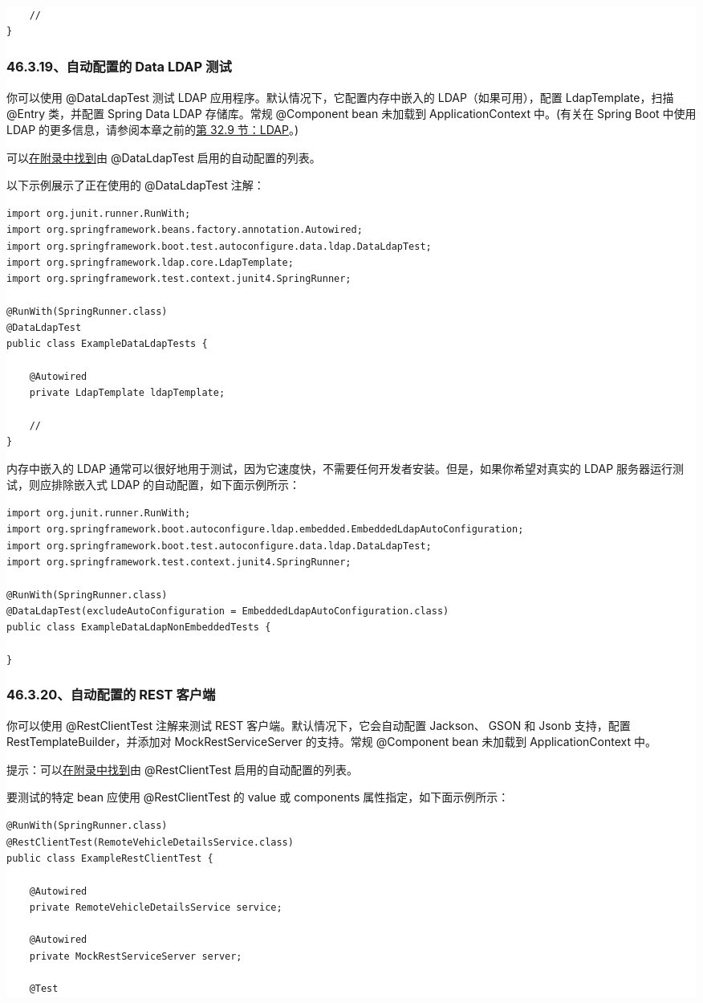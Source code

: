```
    //
}
```
### 46.3.19、自动配置的 Data LDAP 测试

你可以使用 @DataLdapTest 测试 LDAP 应用程序。默认情况下，它配置内存中嵌入的 LDAP（如果可用），配置 LdapTemplate，扫描 @Entry 类，并配置 Spring Data LDAP 存储库。常规 @Component bean 未加载到 ApplicationContext 中。(有关在 Spring Boot 中使用 LDAP 的更多信息，请参阅本章之前的[第 32.9 节：LDAP](https://docs.spring.io/spring-boot/docs/2.1.6.RELEASE/reference/html/boot-features-nosql.html#boot-features-ldap)。)

可以[在附录中找到](https://docs.spring.io/spring-boot/docs/2.1.6.RELEASE/reference/html/test-auto-configuration.html)由 @DataLdapTest 启用的自动配置的列表。

以下示例展示了正在使用的 @DataLdapTest 注解：
```
import org.junit.runner.RunWith;
import org.springframework.beans.factory.annotation.Autowired;
import org.springframework.boot.test.autoconfigure.data.ldap.DataLdapTest;
import org.springframework.ldap.core.LdapTemplate;
import org.springframework.test.context.junit4.SpringRunner;

@RunWith(SpringRunner.class)
@DataLdapTest
public class ExampleDataLdapTests {

    @Autowired
    private LdapTemplate ldapTemplate;

    //
}
```
内存中嵌入的 LDAP 通常可以很好地用于测试，因为它速度快，不需要任何开发者安装。但是，如果你希望对真实的 LDAP 服务器运行测试，则应排除嵌入式 LDAP 的自动配置，如下面示例所示：
```
import org.junit.runner.RunWith;
import org.springframework.boot.autoconfigure.ldap.embedded.EmbeddedLdapAutoConfiguration;
import org.springframework.boot.test.autoconfigure.data.ldap.DataLdapTest;
import org.springframework.test.context.junit4.SpringRunner;

@RunWith(SpringRunner.class)
@DataLdapTest(excludeAutoConfiguration = EmbeddedLdapAutoConfiguration.class)
public class ExampleDataLdapNonEmbeddedTests {

}
```
### 46.3.20、自动配置的 REST 客户端

你可以使用 @RestClientTest 注解来测试 REST 客户端。默认情况下，它会自动配置 Jackson、 GSON 和 Jsonb 支持，配置 RestTemplateBuilder，并添加对 MockRestServiceServer 的支持。常规 @Component bean 未加载到 ApplicationContext 中。

提示：可以[在附录中找到](https://docs.spring.io/spring-boot/docs/2.1.6.RELEASE/reference/html/test-auto-configuration.html)由 @RestClientTest 启用的自动配置的列表。

要测试的特定 bean 应使用 @RestClientTest 的 value 或 components 属性指定，如下面示例所示：
```
@RunWith(SpringRunner.class)
@RestClientTest(RemoteVehicleDetailsService.class)
public class ExampleRestClientTest {

    @Autowired
    private RemoteVehicleDetailsService service;

    @Autowired
    private MockRestServiceServer server;

    @Test
```